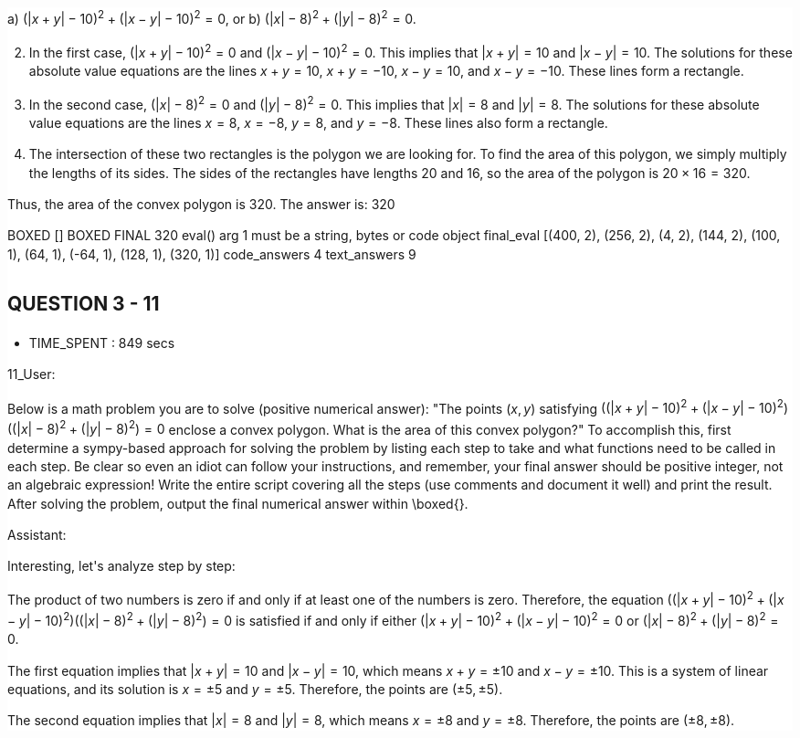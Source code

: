   a) $(\vert x + y \vert - 10)^2 + ( \vert x - y \vert - 10)^2 = 0$, or
   b) $(\vert x \vert - 8)^2 + ( \vert y \vert - 8)^2 = 0$.

2. In the first case, $(\vert x + y \vert - 10)^2 = 0$ and $(\vert x - y \vert - 10)^2 = 0$. This implies that $\vert x + y \vert = 10$ and $\vert x - y \vert = 10$. The solutions for these absolute value equations are the lines $x + y = 10$, $x + y = -10$, $x - y = 10$, and $x - y = -10$. These lines form a rectangle.

3. In the second case, $(\vert x \vert - 8)^2 = 0$ and $(\vert y \vert - 8)^2 = 0$. This implies that $\vert x \vert = 8$ and $\vert y \vert = 8$. The solutions for these absolute value equations are the lines $x = 8$, $x = -8$, $y = 8$, and $y = -8$. These lines also form a rectangle.

4. The intersection of these two rectangles is the polygon we are looking for. To find the area of this polygon, we simply multiply the lengths of its sides. The sides of the rectangles have lengths 20 and 16, so the area of the polygon is $20 \times 16 = 320$.

Thus, the area of the convex polygon is 320. The answer is: $320$

BOXED []
BOXED FINAL 320
eval() arg 1 must be a string, bytes or code object final_eval
[(400, 2), (256, 2), (4, 2), (144, 2), (100, 1), (64, 1), (-64, 1), (128, 1), (320, 1)]
code_answers 4 text_answers 9



## QUESTION 3 - 11 
- TIME_SPENT : 849 secs

11_User:

Below is a math problem you are to solve (positive numerical answer):
"The points $\left(x, y\right)$ satisfying $((\vert x + y \vert - 10)^2 + ( \vert x - y \vert - 10)^2)((\vert x \vert - 8)^2 + ( \vert y \vert - 8)^2) = 0$ enclose a convex polygon. What is the area of this convex polygon?"
To accomplish this, first determine a sympy-based approach for solving the problem by listing each step to take and what functions need to be called in each step. Be clear so even an idiot can follow your instructions, and remember, your final answer should be positive integer, not an algebraic expression!
Write the entire script covering all the steps (use comments and document it well) and print the result. After solving the problem, output the final numerical answer within \boxed{}.

Assistant: 

Interesting, let's analyze step by step:



The product of two numbers is zero if and only if at least one of the numbers is zero. Therefore, the equation $((\vert x + y \vert - 10)^2 + ( \vert x - y \vert - 10)^2)((\vert x \vert - 8)^2 + ( \vert y \vert - 8)^2) = 0$ is satisfied if and only if either $(\vert x + y \vert - 10)^2 + ( \vert x - y \vert - 10)^2 = 0$ or $(\vert x \vert - 8)^2 + ( \vert y \vert - 8)^2 = 0$.

The first equation implies that $\vert x + y \vert = 10$ and $\vert x - y \vert = 10$, which means $x + y = \pm 10$ and $x - y = \pm 10$. This is a system of linear equations, and its solution is $x = \pm 5$ and $y = \pm 5$. Therefore, the points are $(\pm 5, \pm 5)$.

The second equation implies that $\vert x \vert = 8$ and $\vert y \vert = 8$, which means $x = \pm 8$ and $y = \pm 8$. Therefore, the points are $(\pm 8, \pm 8)$.
